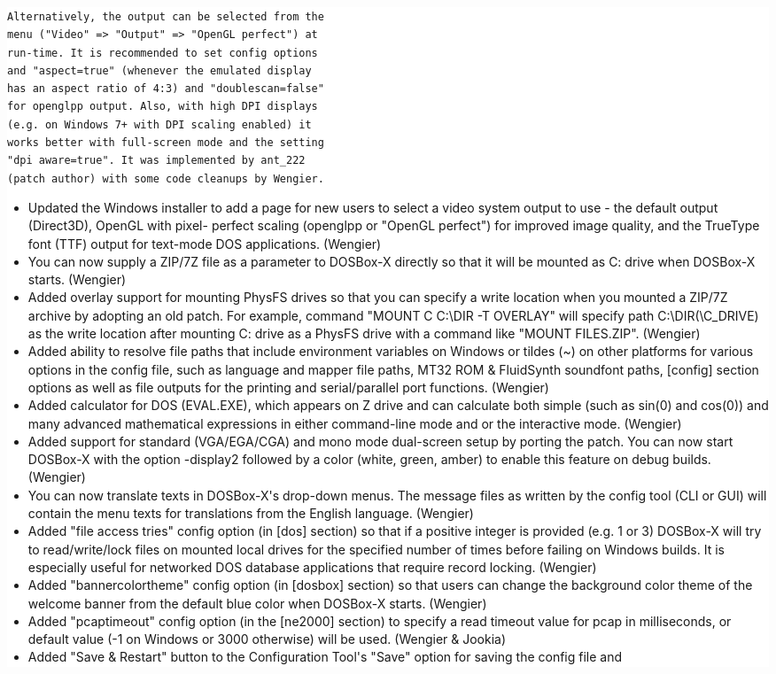     Alternatively, the output can be selected from the
    menu ("Video" => "Output" => "OpenGL perfect") at
    run-time. It is recommended to set config options
    and "aspect=true" (whenever the emulated display
    has an aspect ratio of 4:3) and "doublescan=false"
    for openglpp output. Also, with high DPI displays
    (e.g. on Windows 7+ with DPI scaling enabled) it
    works better with full-screen mode and the setting
    "dpi aware=true". It was implemented by ant_222
    (patch author) with some code cleanups by Wengier.
*   Updated the Windows installer to add a page for
    new users to select a video system output to use -
    the default output (Direct3D), OpenGL with pixel-
    perfect scaling (openglpp or "OpenGL perfect") for
    improved image quality, and the TrueType font (TTF)
    output for text-mode DOS applications. (Wengier)
*   You can now supply a ZIP/7Z file as a parameter to
    DOSBox-X directly so that it will be mounted as C:
    drive when DOSBox-X starts. (Wengier)
*   Added overlay support for mounting PhysFS drives
    so that you can specify a write location when you
    mounted a ZIP/7Z archive by adopting an old patch.
    For example, command "MOUNT C C:\DIR -T OVERLAY"
    will specify path C:\DIR(\C_DRIVE) as the write
    location after mounting C: drive as a PhysFS drive
    with a command like "MOUNT FILES.ZIP". (Wengier)
*   Added ability to resolve file paths that include
    environment variables on Windows or tildes (~) on
    other platforms for various options in the config
    file, such as language and mapper file paths, MT32
    ROM & FluidSynth soundfont paths, [config] section
    options as well as file outputs for the printing
    and serial/parallel port functions. (Wengier)
*   Added calculator for DOS (EVAL.EXE), which appears
    on Z drive and can calculate both simple (such as
    sin(0) and cos(0)) and many advanced mathematical
    expressions in either command-line mode and or the
    interactive mode. (Wengier)
*   Added support for standard (VGA/EGA/CGA) and mono
    mode dual-screen setup by porting the patch. You
    can now start DOSBox-X with the option -display2
    followed by a color (white, green, amber) to enable
    this feature on debug builds. (Wengier)
*   You can now translate texts in DOSBox-X's drop-down
    menus. The message files as written by the config
    tool (CLI or GUI) will contain the menu texts for
    translations from the English language. (Wengier)
*   Added "file access tries" config option (in [dos]
    section) so that if a positive integer is provided
    (e.g. 1 or 3) DOSBox-X will try to read/write/lock
    files on mounted local drives for the specified
    number of times before failing on Windows builds.
    It is especially useful for networked DOS database
    applications that require record locking. (Wengier)
*   Added "bannercolortheme" config option (in [dosbox]
    section) so that users can change the background
    color theme of the welcome banner from the default
    blue color when DOSBox-X starts. (Wengier)
*   Added "pcaptimeout" config option (in the [ne2000]
    section) to specify a read timeout value for pcap
    in milliseconds, or default value (-1 on Windows
    or 3000 otherwise) will be used. (Wengier & Jookia)
*   Added "Save & Restart" button to the Configuration
    Tool's "Save" option for saving the config file and
